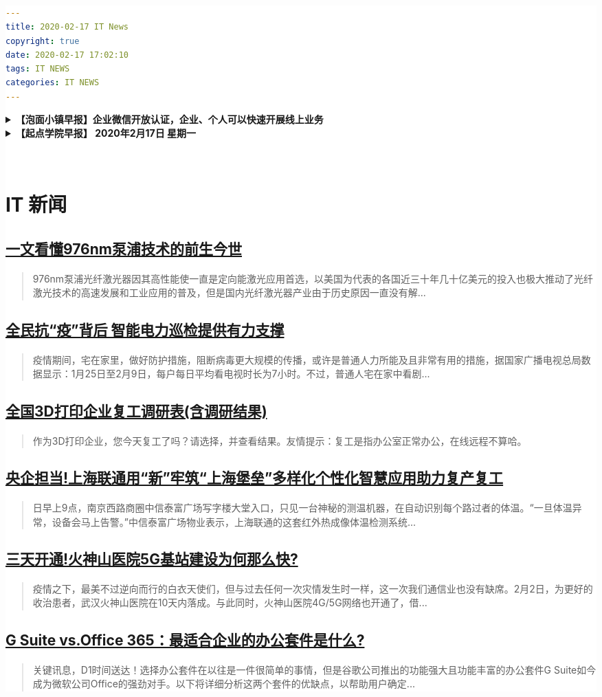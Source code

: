 ```yaml
---
title: 2020-02-17 IT News
copyright: true
date: 2020-02-17 17:02:10
tags: IT NEWS
categories: IT NEWS
---
```

<details><summary><b>【泡面小镇早报】企业微信开放认证，企业、个人可以快速开展线上业务</b></summary></details>
<details><summary><b>【起点学院早报】 2020年2月17日 星期一</b></summary></details>

<p>&nbsp;</p>

# IT 新闻 
 ## [一文看懂976nm泵浦技术的前生今世](http://mp.weixin.qq.com/s?src=11&timestamp=1581928206&ver=2163&signature=q2rZXOGGnnXKDytsXJmFH4vc-4QTfTbyJJBJwSuSEg1Puk1astMS4Xl73Q*MbRxS*WDtvj-cgpNp2dg071*dC9vIWnLbYHm9Te8Z8yaOIdvH4qDPyXuluFMR6ipzYE8S&new=1)
 > 976nm泵浦光纤激光器因其高性能使一直是定向能激光应用首选，以美国为代表的各国近三十年几十亿美元的投入也极大推动了光纤激光技术的高速发展和工业应用的普及，但是国内光纤激光器产业由于历史原因一直没有解...
 ## [全民抗“疫”背后 智能电力巡检提供有力支撑](http://mp.weixin.qq.com/s?src=11&timestamp=1581928206&ver=2163&signature=CR3gmMTav-BzFvKS0*SnsC6BKkdQCwFW*d0mDrpB9qsmy7oJmFHjmi8YANzKUKh5b9-qobOC2moqtxjyaccTtywRErm56v-M1TDhTVDq1YN821PzrVoJxvqnynsx9CAB&new=1)
 > 疫情期间，宅在家里，做好防护措施，阻断病毒更大规模的传播，或许是普通人力所能及且非常有用的措施，据国家广播电视总局数据显示：1月25日至2月9日，每户每日平均看电视时长为7小时。不过，普通人宅在家中看剧...
 ## [全国3D打印企业复工调研表(含调研结果)](http://mp.weixin.qq.com/s?src=11&timestamp=1581928206&ver=2163&signature=MD-psgsUAV9ahgEsFQfRGerdtM2X0rqqcQ4eI2DvW-JnvE9VlEJwuu5Yd7QIL5J0PzhPTE2brphnJXoLLHLc5BgfDheoEQ5XxUpQhQclptqkQorF8*jCKFM*vT1x34fU&new=1)
 > 作为3D打印企业，您今天复工了吗？请选择，并查看结果。友情提示：复工是指办公室正常办公，在线远程不算哈。
 ## [央企担当!上海联通用“新”牢筑“上海堡垒”多样化个性化智慧应用助力复产复工](http://mp.weixin.qq.com/s?src=11&timestamp=1581928206&ver=2163&signature=iQOVV8MR4vKdTntrDPO1RCdKt7bsYmldBTQUrWM1RRwpT8iMw1xnUdxDi8brLojp03kPPSy7aZeFM3ZMe2gsCkAj4eSlNNm8ZsPmR-A-oBwBCbrPSpBeQMygdXT0By*W&new=1)
 > 日早上9点，南京西路商圈中信泰富广场写字楼大堂入口，只见一台神秘的测温机器，在自动识别每个路过者的体温。“一旦体温异常，设备会马上告警。”中信泰富广场物业表示，上海联通的这套红外热成像体温检测系统...
 ## [三天开通!火神山医院5G基站建设为何那么快?](http://mp.weixin.qq.com/s?src=11&timestamp=1581928206&ver=2163&signature=1rGCxnZBG4MoRRUBxKaFUXhH2RW8fmgJzehh-woehWOykxy5wSmsiRoNIi2b5DTNw82RidA6F624eUqL4vqQ9gh4ORRPkXtvcvdkwdfQ3MBQz9w8kKJxFv2FmnwwN9wl&new=1)
 > 疫情之下，最美不过逆向而行的白衣天使们，但与过去任何一次灾情发生时一样，这一次我们通信业也没有缺席。2月2日，为更好的收治患者，武汉火神山医院在10天内落成。与此同时，火神山医院4G/5G网络也开通了，借...
 ## [G Suite vs.Office 365：最适合企业的办公套件是什么?](http://mp.weixin.qq.com/s?src=11&timestamp=1581928206&ver=2163&signature=nUIFaXSd-gJavujpy6-xCtau3BotWxXvHFGxqL-874k2Gls45wcuc-gs7QRksUtAhZrdBGvcfALY66SMbiQxrfQjCG7ivlZ26CgoZRb25TsCOwbgS*J4DVo8ydRdm4V6&new=1)
 > 关键讯息，D1时间送达！选择办公套件在以往是一件很简单的事情，但是谷歌公司推出的功能强大且功能丰富的办公套件G Suite如今成为微软公司Office的强劲对手。以下将详细分析这两个套件的优缺点，以帮助用户确定...